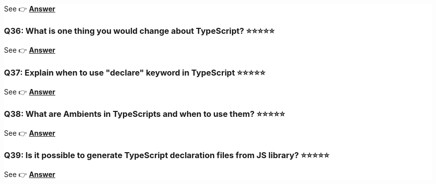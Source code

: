 
 See 👉 **[Answer](https://www.fullstack.cafe/TypeScript)**


### Q36: What is one thing you would change about TypeScript? ⭐⭐⭐⭐⭐

 See 👉 **[Answer](https://www.fullstack.cafe/TypeScript)**


### Q37: Explain when to use "declare" keyword in TypeScript ⭐⭐⭐⭐⭐

 See 👉 **[Answer](https://www.fullstack.cafe/TypeScript)**


### Q38: What are Ambients in TypeScripts and when to use them? ⭐⭐⭐⭐⭐

 See 👉 **[Answer](https://www.fullstack.cafe/TypeScript)**


### Q39: Is it possible to generate TypeScript declaration files from JS library? ⭐⭐⭐⭐⭐

 See 👉 **[Answer](https://www.fullstack.cafe/TypeScript)**






